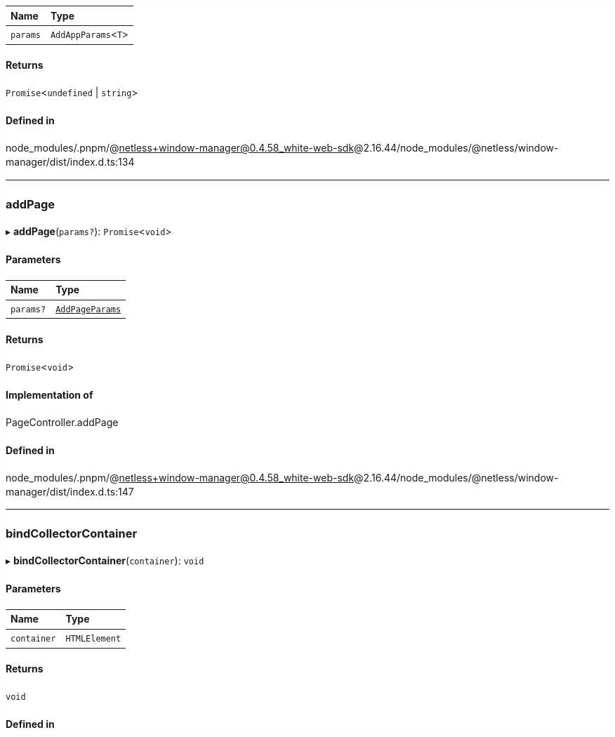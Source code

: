 | Name | Type |
| :------ | :------ |
| `params` | `AddAppParams`<`T`\> |

#### Returns

`Promise`<`undefined` \| `string`\>

#### Defined in

node_modules/.pnpm/@netless+window-manager@0.4.58_white-web-sdk@2.16.44/node_modules/@netless/window-manager/dist/index.d.ts:134

___

### addPage

▸ **addPage**(`params?`): `Promise`<`void`\>

#### Parameters

| Name | Type |
| :------ | :------ |
| `params?` | [`AddPageParams`](../modules.md#addpageparams) |

#### Returns

`Promise`<`void`\>

#### Implementation of

PageController.addPage

#### Defined in

node_modules/.pnpm/@netless+window-manager@0.4.58_white-web-sdk@2.16.44/node_modules/@netless/window-manager/dist/index.d.ts:147

___

### bindCollectorContainer

▸ **bindCollectorContainer**(`container`): `void`

#### Parameters

| Name | Type |
| :------ | :------ |
| `container` | `HTMLElement` |

#### Returns

`void`

#### Defined in
